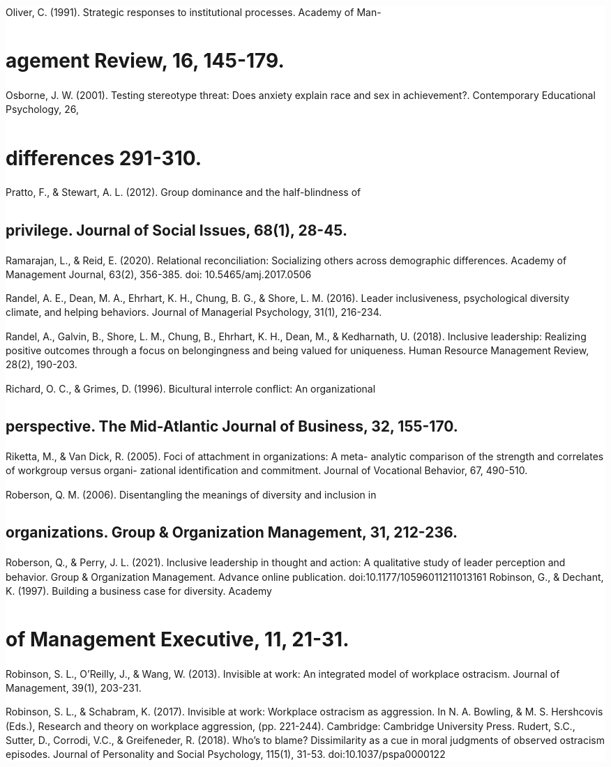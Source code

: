 Oliver, C. (1991). Strategic responses to institutional processes. Academy of Man-

# agement Review, 16, 145-179.

Osborne, J. W. (2001). Testing stereotype threat: Does anxiety explain race and sex in achievement?. Contemporary Educational Psychology, 26,

# differences 291-310.

Pratto, F., & Stewart, A. L. (2012). Group dominance and the half-blindness of

## privilege. Journal of Social Issues, 68(1), 28-45.

Ramarajan, L., & Reid, E. (2020). Relational reconciliation: Socializing others across demographic differences. Academy of Management Journal, 63(2), 356-385. doi: 10.5465/amj.2017.0506

Randel, A. E., Dean, M. A., Ehrhart, K. H., Chung, B. G., & Shore, L. M. (2016). Leader inclusiveness, psychological diversity climate, and helping behaviors. Journal of Managerial Psychology, 31(1), 216-234.

Randel, A., Galvin, B., Shore, L. M., Chung, B., Ehrhart, K. H., Dean, M., & Kedharnath, U. (2018). Inclusive leadership: Realizing positive outcomes through a focus on belongingness and being valued for uniqueness. Human Resource Management Review, 28(2), 190-203.

Richard, O. C., & Grimes, D. (1996). Bicultural interrole conﬂict: An organizational

## perspective. The Mid-Atlantic Journal of Business, 32, 155-170.

Riketta, M., & Van Dick, R. (2005). Foci of attachment in organizations: A meta- analytic comparison of the strength and correlates of workgroup versus organi- zational identiﬁcation and commitment. Journal of Vocational Behavior, 67, 490-510.

Roberson, Q. M. (2006). Disentangling the meanings of diversity and inclusion in

## organizations. Group & Organization Management, 31, 212-236.

Roberson, Q., & Perry, J. L. (2021). Inclusive leadership in thought and action: A qualitative study of leader perception and behavior. Group & Organization Management. Advance online publication. doi:10.1177/10596011211013161 Robinson, G., & Dechant, K. (1997). Building a business case for diversity. Academy

# of Management Executive, 11, 21-31.

Robinson, S. L., O’Reilly, J., & Wang, W. (2013). Invisible at work: An integrated model of workplace ostracism. Journal of Management, 39(1), 203-231.

Robinson, S. L., & Schabram, K. (2017). Invisible at work: Workplace ostracism as aggression. In N. A. Bowling, & M. S. Hershcovis (Eds.), Research and theory on workplace aggression, (pp. 221-244). Cambridge: Cambridge University Press. Rudert, S.C., Sutter, D., Corrodi, V.C., & Greifeneder, R. (2018). Who’s to blame? Dissimilarity as a cue in moral judgments of observed ostracism episodes. Journal of Personality and Social Psychology, 115(1), 31-53. doi:10.1037/pspa0000122
